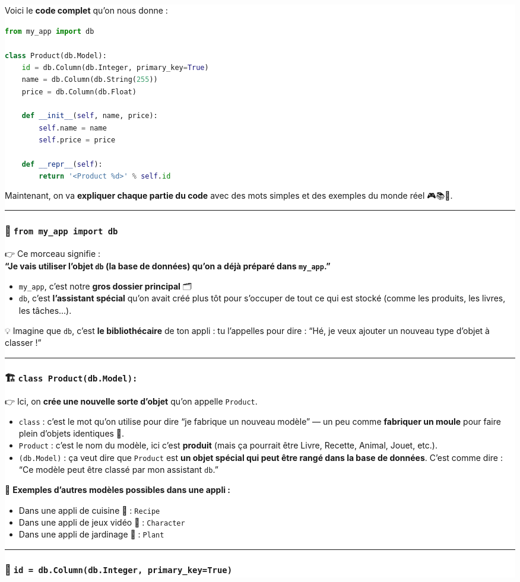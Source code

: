 Voici le **code complet** qu’on nous donne :

```python
from my_app import db

class Product(db.Model):
    id = db.Column(db.Integer, primary_key=True)
    name = db.Column(db.String(255))
    price = db.Column(db.Float)

    def __init__(self, name, price):
        self.name = name
        self.price = price

    def __repr__(self):
        return '<Product %d>' % self.id
```

Maintenant, on va **expliquer chaque partie du code** avec des mots simples et des exemples du monde réel 🎮📚🎵.

---

### 🧩 `from my_app import db`

👉 Ce morceau signifie :  
**“Je vais utiliser l’objet `db` (la base de données) qu’on a déjà préparé dans `my_app`.”**

- `my_app`, c’est notre **gros dossier principal** 🗂️
- `db`, c’est **l’assistant spécial** qu’on avait créé plus tôt pour s’occuper de tout ce qui est stocké (comme les produits, les livres, les tâches...).

💡 Imagine que `db`, c’est **le bibliothécaire** de ton appli : tu l’appelles pour dire : “Hé, je veux ajouter un nouveau type d’objet à classer !”

---

### 🏗️ `class Product(db.Model):`

👉 Ici, on **crée une nouvelle sorte d’objet** qu’on appelle `Product`.

- `class` : c’est le mot qu’on utilise pour dire “je fabrique un nouveau modèle” — un peu comme **fabriquer un moule** pour faire plein d’objets identiques 🧁.
- `Product` : c’est le nom du modèle, ici c’est **produit** (mais ça pourrait être Livre, Recette, Animal, Jouet, etc.).
- `(db.Model)` : ça veut dire que `Product` est **un objet spécial qui peut être rangé dans la base de données**. C’est comme dire : “Ce modèle peut être classé par mon assistant `db`.”

📌 **Exemples d’autres modèles possibles dans une appli :**
- Dans une appli de cuisine 🍳 : `Recipe`
- Dans une appli de jeux vidéo 👾 : `Character`
- Dans une appli de jardinage 🌿 : `Plant`

---

### 📌 `id = db.Column(db.Integer, primary_key=True)`
